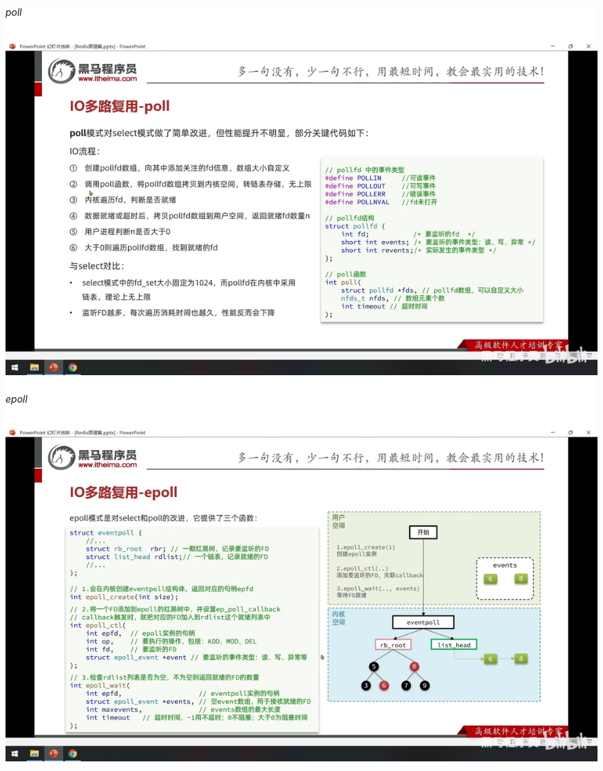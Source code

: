 ###### poll

![image-20220513165024133](Redis.assets\image-20220513165024133.png)



###### epoll

![image-20220513170642623](Redis.assets\image-20220513170642623.png)
